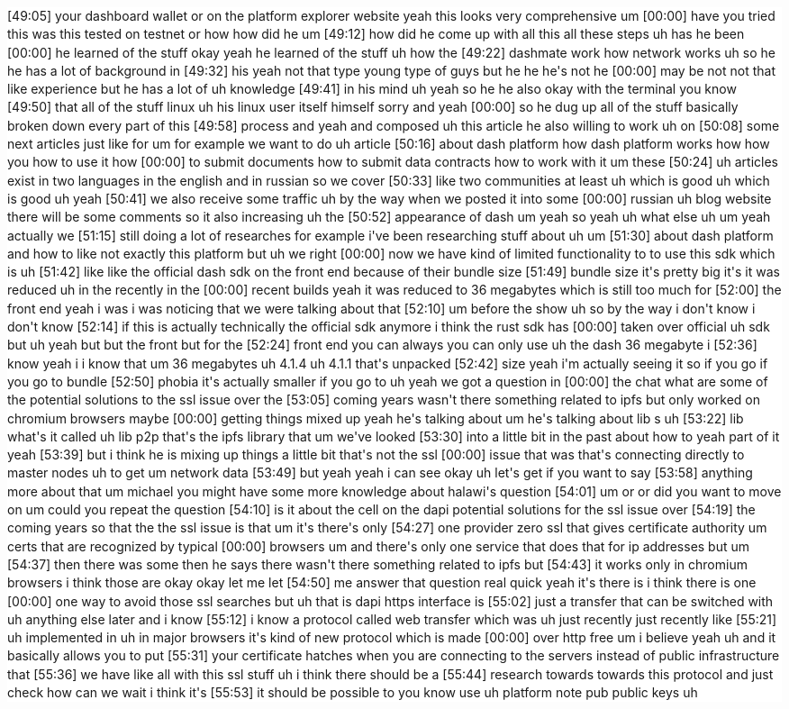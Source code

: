 [49:05] your dashboard wallet or on the platform explorer website yeah this looks very comprehensive um
[00:00] have you tried this was this tested on testnet or how how did he um
[49:12] how did he come up with all this all these steps uh has he been
[00:00] he learned of the stuff okay yeah he learned of the stuff uh how the
[49:22] dashmate work how network works uh so he he has a lot of background in
[49:32] his yeah not that type young type of guys but he he he's not he
[00:00] may be not not that like experience but he has a lot of uh knowledge
[49:41] in his mind uh yeah so he he also okay with the terminal you know
[49:50] that all of the stuff linux uh his linux user itself himself sorry and yeah
[00:00] so he dug up all of the stuff basically broken down every part of this
[49:58] process and yeah and composed uh this article he also willing to work uh on
[50:08] some next articles just like for um for example we want to do uh article
[50:16] about dash platform how dash platform works how how you how to use it how
[00:00] to submit documents how to submit data contracts how to work with it um these
[50:24] uh articles exist in two languages in the english and in russian so we cover
[50:33] like two communities at least uh which is good uh which is good uh yeah
[50:41] we also receive some traffic uh by the way when we posted it into some
[00:00] russian uh blog website there will be some comments so it also increasing uh the
[50:52] appearance of dash um yeah so yeah uh what else uh um yeah actually we
[51:15] still doing a lot of researches for example i've been researching stuff about uh um
[51:30] about dash platform and how to like not exactly this platform but uh we right
[00:00] now we have kind of limited functionality to to use this sdk which is uh
[51:42] like like the official dash sdk on the front end because of their bundle size
[51:49] bundle size it's pretty big it's it was reduced uh in the recently in the
[00:00] recent builds yeah it was reduced to 36 megabytes which is still too much for
[52:00] the front end yeah i was i was noticing that we were talking about that
[52:10] um before the show uh so by the way i don't know i don't know
[52:14] if this is actually technically the official sdk anymore i think the rust sdk has
[00:00] taken over official uh sdk but uh yeah but but the front but for the
[52:24] front end you can always you can only use uh the dash 36 megabyte i
[52:36] know yeah i i know that um 36 megabytes uh 4.1.4 uh 4.1.1 that's unpacked
[52:42] size yeah i'm actually seeing it so if you go if you go to bundle
[52:50] phobia it's actually smaller if you go to uh yeah we got a question in
[00:00] the chat what are some of the potential solutions to the ssl issue over the
[53:05] coming years wasn't there something related to ipfs but only worked on chromium browsers maybe
[00:00] getting things mixed up yeah he's talking about um he's talking about lib s uh
[53:22] lib what's it called uh lib p2p that's the ipfs library that um we've looked
[53:30] into a little bit in the past about how to yeah part of it yeah
[53:39] but i think he is mixing up things a little bit that's not the ssl
[00:00] issue that was that's connecting directly to master nodes uh to get um network data
[53:49] but yeah yeah i can see okay uh let's get if you want to say
[53:58] anything more about that um michael you might have some more knowledge about halawi's question
[54:01] um or or did you want to move on um could you repeat the question
[54:10] is it about the cell on the dapi potential solutions for the ssl issue over
[54:19] the coming years so that the the ssl issue is that um it's there's only
[54:27] one provider zero ssl that gives certificate authority um certs that are recognized by typical
[00:00] browsers um and there's only one service that does that for ip addresses but um
[54:37] then there was some then he says there wasn't there something related to ipfs but
[54:43] it works only in chromium browsers i think those are okay okay let me let
[54:50] me answer that question real quick yeah it's there is i think there is one
[00:00] one way to avoid those ssl searches but uh that is dapi https interface is
[55:02] just a transfer that can be switched with uh anything else later and i know
[55:12] i know a protocol called web transfer which was uh just recently just recently like
[55:21] uh implemented in uh in major browsers it's kind of new protocol which is made
[00:00] over http free um i believe yeah uh and it basically allows you to put
[55:31] your certificate hatches when you are connecting to the servers instead of public infrastructure that
[55:36] we have like all with this ssl stuff uh i think there should be a
[55:44] research towards towards this protocol and just check how can we wait i think it's
[55:53] it should be possible to you know use uh platform note pub public keys uh